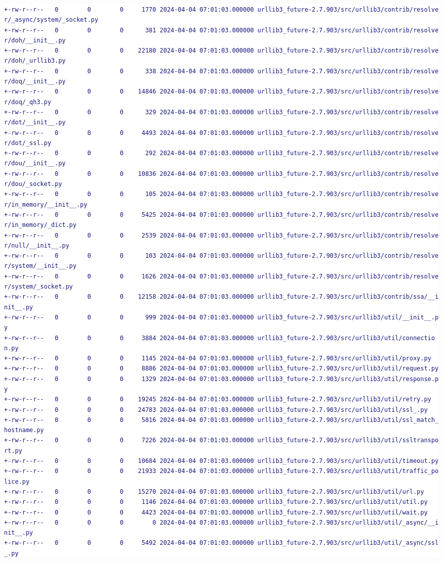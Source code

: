 ```diff
+-rw-r--r--   0        0        0     1770 2024-04-04 07:01:03.000000 urllib3_future-2.7.903/src/urllib3/contrib/resolver/_async/system/_socket.py
+-rw-r--r--   0        0        0      381 2024-04-04 07:01:03.000000 urllib3_future-2.7.903/src/urllib3/contrib/resolver/doh/__init__.py
+-rw-r--r--   0        0        0    22180 2024-04-04 07:01:03.000000 urllib3_future-2.7.903/src/urllib3/contrib/resolver/doh/_urllib3.py
+-rw-r--r--   0        0        0      338 2024-04-04 07:01:03.000000 urllib3_future-2.7.903/src/urllib3/contrib/resolver/doq/__init__.py
+-rw-r--r--   0        0        0    14846 2024-04-04 07:01:03.000000 urllib3_future-2.7.903/src/urllib3/contrib/resolver/doq/_qh3.py
+-rw-r--r--   0        0        0      329 2024-04-04 07:01:03.000000 urllib3_future-2.7.903/src/urllib3/contrib/resolver/dot/__init__.py
+-rw-r--r--   0        0        0     4493 2024-04-04 07:01:03.000000 urllib3_future-2.7.903/src/urllib3/contrib/resolver/dot/_ssl.py
+-rw-r--r--   0        0        0      292 2024-04-04 07:01:03.000000 urllib3_future-2.7.903/src/urllib3/contrib/resolver/dou/__init__.py
+-rw-r--r--   0        0        0    10836 2024-04-04 07:01:03.000000 urllib3_future-2.7.903/src/urllib3/contrib/resolver/dou/_socket.py
+-rw-r--r--   0        0        0      105 2024-04-04 07:01:03.000000 urllib3_future-2.7.903/src/urllib3/contrib/resolver/in_memory/__init__.py
+-rw-r--r--   0        0        0     5425 2024-04-04 07:01:03.000000 urllib3_future-2.7.903/src/urllib3/contrib/resolver/in_memory/_dict.py
+-rw-r--r--   0        0        0     2539 2024-04-04 07:01:03.000000 urllib3_future-2.7.903/src/urllib3/contrib/resolver/null/__init__.py
+-rw-r--r--   0        0        0      103 2024-04-04 07:01:03.000000 urllib3_future-2.7.903/src/urllib3/contrib/resolver/system/__init__.py
+-rw-r--r--   0        0        0     1626 2024-04-04 07:01:03.000000 urllib3_future-2.7.903/src/urllib3/contrib/resolver/system/_socket.py
+-rw-r--r--   0        0        0    12158 2024-04-04 07:01:03.000000 urllib3_future-2.7.903/src/urllib3/contrib/ssa/__init__.py
+-rw-r--r--   0        0        0      999 2024-04-04 07:01:03.000000 urllib3_future-2.7.903/src/urllib3/util/__init__.py
+-rw-r--r--   0        0        0     3884 2024-04-04 07:01:03.000000 urllib3_future-2.7.903/src/urllib3/util/connection.py
+-rw-r--r--   0        0        0     1145 2024-04-04 07:01:03.000000 urllib3_future-2.7.903/src/urllib3/util/proxy.py
+-rw-r--r--   0        0        0     8886 2024-04-04 07:01:03.000000 urllib3_future-2.7.903/src/urllib3/util/request.py
+-rw-r--r--   0        0        0     1329 2024-04-04 07:01:03.000000 urllib3_future-2.7.903/src/urllib3/util/response.py
+-rw-r--r--   0        0        0    19245 2024-04-04 07:01:03.000000 urllib3_future-2.7.903/src/urllib3/util/retry.py
+-rw-r--r--   0        0        0    24783 2024-04-04 07:01:03.000000 urllib3_future-2.7.903/src/urllib3/util/ssl_.py
+-rw-r--r--   0        0        0     5816 2024-04-04 07:01:03.000000 urllib3_future-2.7.903/src/urllib3/util/ssl_match_hostname.py
+-rw-r--r--   0        0        0     7226 2024-04-04 07:01:03.000000 urllib3_future-2.7.903/src/urllib3/util/ssltransport.py
+-rw-r--r--   0        0        0    10684 2024-04-04 07:01:03.000000 urllib3_future-2.7.903/src/urllib3/util/timeout.py
+-rw-r--r--   0        0        0    21933 2024-04-04 07:01:03.000000 urllib3_future-2.7.903/src/urllib3/util/traffic_police.py
+-rw-r--r--   0        0        0    15270 2024-04-04 07:01:03.000000 urllib3_future-2.7.903/src/urllib3/util/url.py
+-rw-r--r--   0        0        0     1146 2024-04-04 07:01:03.000000 urllib3_future-2.7.903/src/urllib3/util/util.py
+-rw-r--r--   0        0        0     4423 2024-04-04 07:01:03.000000 urllib3_future-2.7.903/src/urllib3/util/wait.py
+-rw-r--r--   0        0        0        0 2024-04-04 07:01:03.000000 urllib3_future-2.7.903/src/urllib3/util/_async/__init__.py
+-rw-r--r--   0        0        0     5492 2024-04-04 07:01:03.000000 urllib3_future-2.7.903/src/urllib3/util/_async/ssl_.py
```